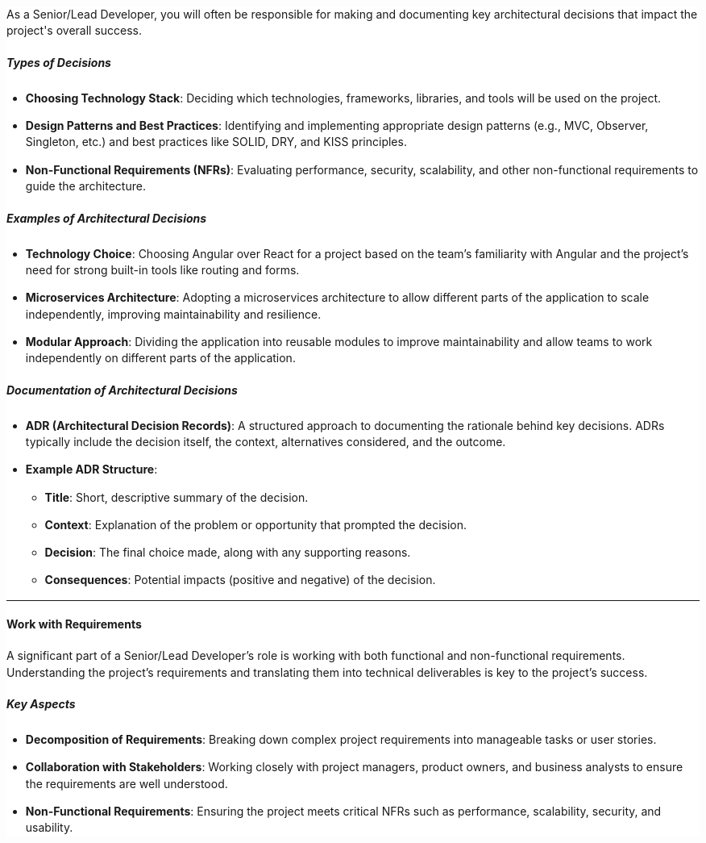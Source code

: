 As a Senior/Lead Developer, you will often be responsible for making and documenting key architectural decisions that impact the project's overall success.

##### Types of Decisions

- **Choosing Technology Stack**: Deciding which technologies, frameworks, libraries, and tools will be used on the project.

- **Design Patterns and Best Practices**: Identifying and implementing appropriate design patterns (e.g., MVC, Observer, Singleton, etc.) and best practices like SOLID, DRY, and KISS principles.

- **Non-Functional Requirements (NFRs)**: Evaluating performance, security, scalability, and other non-functional requirements to guide the architecture.

##### Examples of Architectural Decisions

- **Technology Choice**: Choosing Angular over React for a project based on the team’s familiarity with Angular and the project’s need for strong built-in tools like routing and forms.

- **Microservices Architecture**: Adopting a microservices architecture to allow different parts of the application to scale independently, improving maintainability and resilience.

- **Modular Approach**: Dividing the application into reusable modules to improve maintainability and allow teams to work independently on different parts of the application.

##### Documentation of Architectural Decisions

- **ADR (Architectural Decision Records)**: A structured approach to documenting the rationale behind key decisions. ADRs typically include the decision itself, the context, alternatives considered, and the outcome.

- **Example ADR Structure**:

  - **Title**: Short, descriptive summary of the decision.

  - **Context**: Explanation of the problem or opportunity that prompted the decision.

  - **Decision**: The final choice made, along with any supporting reasons.

  - **Consequences**: Potential impacts (positive and negative) of the decision.

---

#### **Work with Requirements**

A significant part of a Senior/Lead Developer’s role is working with both functional and non-functional requirements. Understanding the project’s requirements and translating them into technical deliverables is key to the project’s success.

##### Key Aspects

- **Decomposition of Requirements**: Breaking down complex project requirements into manageable tasks or user stories.

- **Collaboration with Stakeholders**: Working closely with project managers, product owners, and business analysts to ensure the requirements are well understood.

- **Non-Functional Requirements**: Ensuring the project meets critical NFRs such as performance, scalability, security, and usability.
  